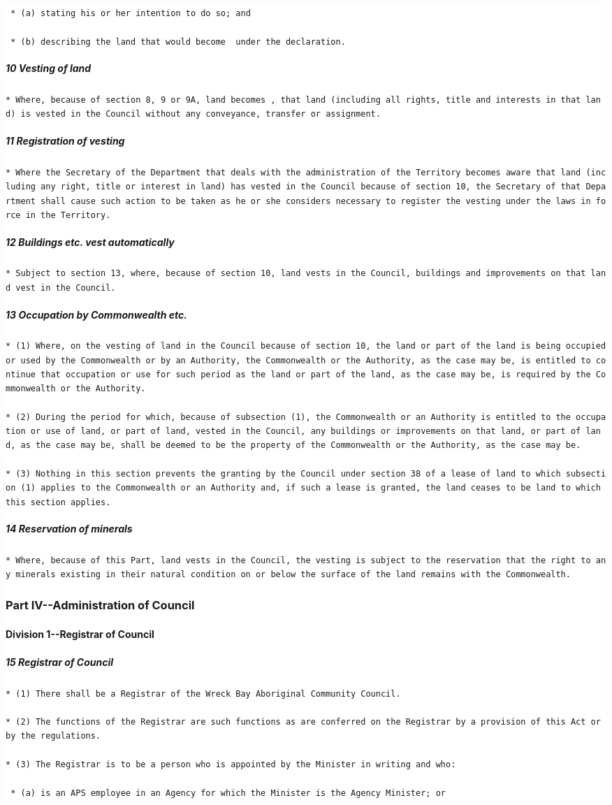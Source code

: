      * (a) stating his or her intention to do so; and

     * (b) describing the land that would become  under the declaration.

##### 10  Vesting of land

    * Where, because of section 8, 9 or 9A, land becomes , that land (including all rights, title and interests in that land) is vested in the Council without any conveyance, transfer or assignment.

##### 11  Registration of vesting

    * Where the Secretary of the Department that deals with the administration of the Territory becomes aware that land (including any right, title or interest in land) has vested in the Council because of section 10, the Secretary of that Department shall cause such action to be taken as he or she considers necessary to register the vesting under the laws in force in the Territory.

##### 12  Buildings etc. vest automatically

    * Subject to section 13, where, because of section 10, land vests in the Council, buildings and improvements on that land vest in the Council.

##### 13  Occupation by Commonwealth etc.

    * (1) Where, on the vesting of land in the Council because of section 10, the land or part of the land is being occupied or used by the Commonwealth or by an Authority, the Commonwealth or the Authority, as the case may be, is entitled to continue that occupation or use for such period as the land or part of the land, as the case may be, is required by the Commonwealth or the Authority.

    * (2) During the period for which, because of subsection (1), the Commonwealth or an Authority is entitled to the occupation or use of land, or part of land, vested in the Council, any buildings or improvements on that land, or part of land, as the case may be, shall be deemed to be the property of the Commonwealth or the Authority, as the case may be.

    * (3) Nothing in this section prevents the granting by the Council under section 38 of a lease of land to which subsection (1) applies to the Commonwealth or an Authority and, if such a lease is granted, the land ceases to be land to which this section applies.

##### 14  Reservation of minerals

    * Where, because of this Part, land vests in the Council, the vesting is subject to the reservation that the right to any minerals existing in their natural condition on or below the surface of the land remains with the Commonwealth.

### Part IV--Administration of Council

#### Division 1--Registrar of Council

##### 15  Registrar of Council

    * (1) There shall be a Registrar of the Wreck Bay Aboriginal Community Council.

    * (2) The functions of the Registrar are such functions as are conferred on the Registrar by a provision of this Act or by the regulations.

    * (3) The Registrar is to be a person who is appointed by the Minister in writing and who:

     * (a) is an APS employee in an Agency for which the Minister is the Agency Minister; or
